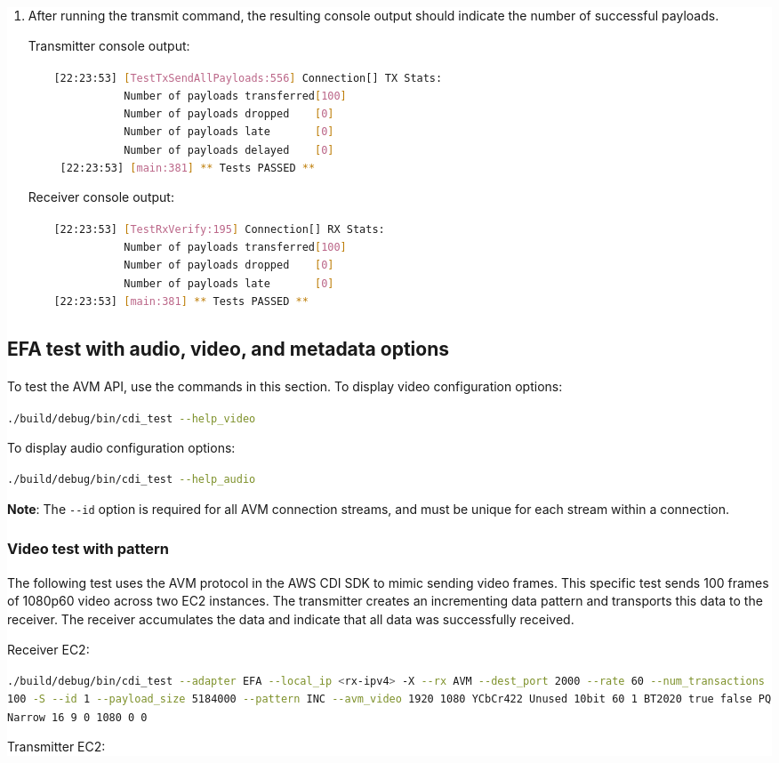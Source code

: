 1. After running the transmit command, the resulting console output should indicate the number of successful payloads.

   Transmitter console output:

   ```bash
       [22:23:53] [TestTxSendAllPayloads:556] Connection[] TX Stats:
                  Number of payloads transferred[100]
                  Number of payloads dropped    [0]
                  Number of payloads late       [0]
                  Number of payloads delayed    [0]
        [22:23:53] [main:381] ** Tests PASSED **
   ```

   Receiver console output:

   ```bash
       [22:23:53] [TestRxVerify:195] Connection[] RX Stats:
                  Number of payloads transferred[100]
                  Number of payloads dropped    [0]
                  Number of payloads late       [0]
       [22:23:53] [main:381] ** Tests PASSED **
   ```

## EFA test with audio, video, and metadata options

To test the AVM API, use the commands in this section.
To display video configuration options:

```bash
./build/debug/bin/cdi_test --help_video
```

To display audio configuration options:

```bash
./build/debug/bin/cdi_test --help_audio
```

**Note**: The ```--id``` option is required for all AVM connection streams, and must be unique for each stream within a connection.

### Video test with pattern

The following test uses the AVM protocol in the AWS CDI SDK to mimic sending video frames. This specific test sends 100 frames of 1080p60 video across two EC2 instances. The transmitter creates an incrementing data pattern and transports this data to the receiver. The receiver accumulates the data and indicate that all data was successfully received.

Receiver EC2:

```bash
./build/debug/bin/cdi_test --adapter EFA --local_ip <rx-ipv4> -X --rx AVM --dest_port 2000 --rate 60 --num_transactions 100 -S --id 1 --payload_size 5184000 --pattern INC --avm_video 1920 1080 YCbCr422 Unused 10bit 60 1 BT2020 true false PQ Narrow 16 9 0 1080 0 0
```

Transmitter EC2:
